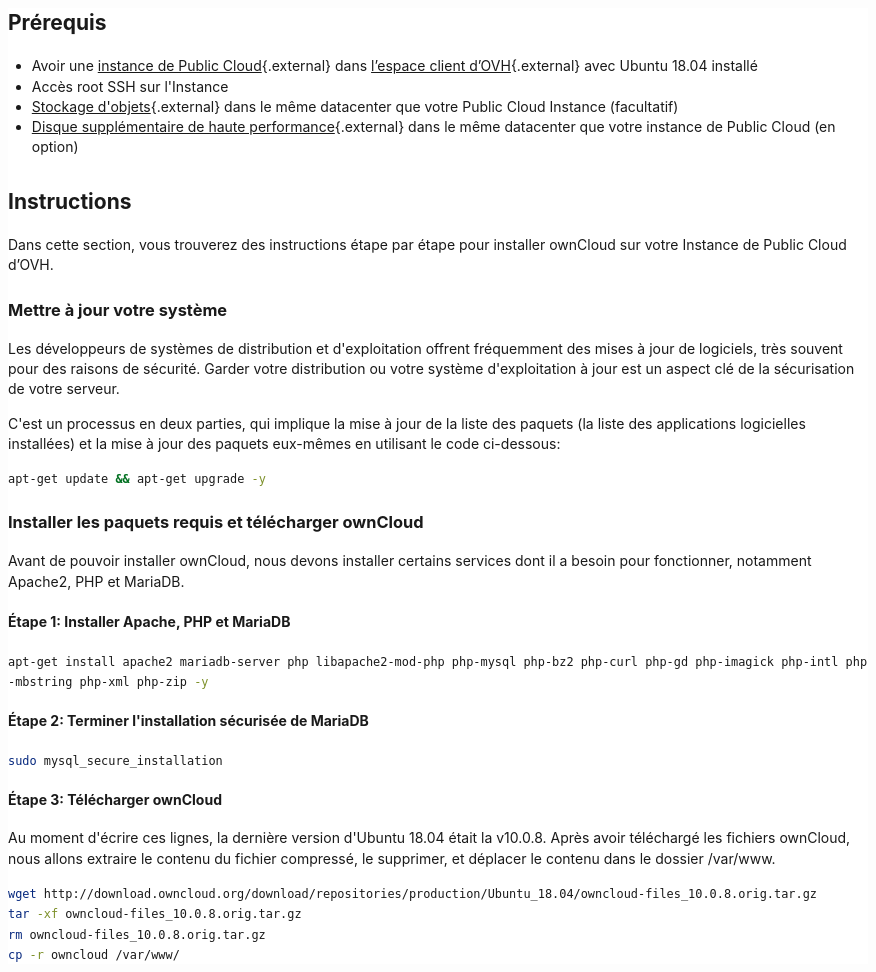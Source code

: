 ## Prérequis

- Avoir une [instance de Public Cloud](https://www.ovh.com/fr/public-cloud/instances/tarifs/){.external} dans [l’espace client d’OVH](https://www.ovh.com/auth/?action=gotomanager&from=https://www.ovh.com/fr/&ovhSubsidiary=fr){.external} avec Ubuntu 18.04 installé
- Accès root SSH sur l'Instance
- [ Stockage d'objets](https://www.ovh.com/fr/public-cloud/storage/object-storage/){.external} dans le même datacenter que votre Public Cloud Instance (facultatif)
- [Disque supplémentaire de haute performance](https://www.ovh.com/fr/public-cloud/storage/additional-disks/){.external} dans le même datacenter que votre instance de Public Cloud (en option)


## Instructions
Dans cette section, vous trouverez des instructions étape par étape pour installer ownCloud sur votre Instance de Public Cloud d’OVH.

### Mettre à jour votre système
Les développeurs de systèmes de distribution et d'exploitation offrent fréquemment des mises à jour de logiciels, très souvent pour des raisons de sécurité. Garder votre distribution ou votre système d'exploitation à jour est un aspect clé de la sécurisation de votre serveur.

C'est un processus en deux parties, qui implique la mise à jour de la liste des paquets (la liste des applications logicielles installées) et la mise à jour des paquets eux-mêmes en utilisant le code ci-dessous:

```sh
apt-get update && apt-get upgrade -y
```

### Installer les paquets requis et télécharger ownCloud
Avant de pouvoir installer ownCloud, nous devons installer certains services dont il a besoin pour fonctionner, notamment Apache2, PHP et MariaDB.

#### Étape 1: Installer Apache, PHP et MariaDB
```sh
apt-get install apache2 mariadb-server php libapache2-mod-php php-mysql php-bz2 php-curl php-gd php-imagick php-intl php-mbstring php-xml php-zip -y
```

#### Étape 2: Terminer l'installation sécurisée de MariaDB
```sh
sudo mysql_secure_installation
```

#### Étape 3: Télécharger ownCloud
Au moment d'écrire ces lignes, la dernière version d'Ubuntu 18.04 était la v10.0.8. Après avoir téléchargé les fichiers ownCloud, nous allons extraire le contenu du fichier compressé, le supprimer, et déplacer le contenu dans le dossier /var/www.
```sh
wget http://download.owncloud.org/download/repositories/production/Ubuntu_18.04/owncloud-files_10.0.8.orig.tar.gz
tar -xf owncloud-files_10.0.8.orig.tar.gz
rm owncloud-files_10.0.8.orig.tar.gz
cp -r owncloud /var/www/
```
